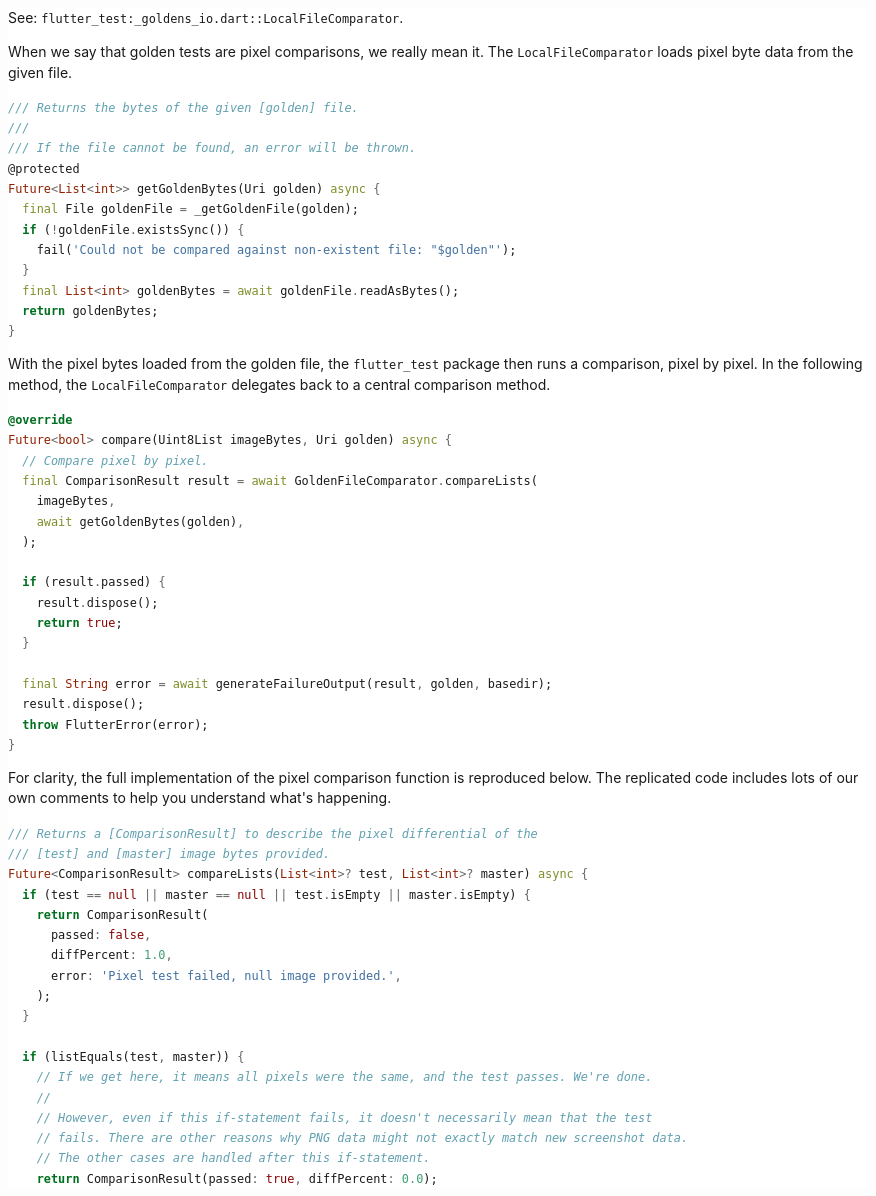 See: `flutter_test:_goldens_io.dart::LocalFileComparator`.

When we say that golden tests are pixel comparisons, we really mean it. The `LocalFileComparator` loads
pixel byte data from the given file.

```dart
/// Returns the bytes of the given [golden] file.
///
/// If the file cannot be found, an error will be thrown.
@protected
Future<List<int>> getGoldenBytes(Uri golden) async {
  final File goldenFile = _getGoldenFile(golden);
  if (!goldenFile.existsSync()) {
    fail('Could not be compared against non-existent file: "$golden"');
  }
  final List<int> goldenBytes = await goldenFile.readAsBytes();
  return goldenBytes;
}
```

With the pixel bytes loaded from the golden file, the `flutter_test` package then runs
a comparison, pixel by pixel. In the following method, the `LocalFileComparator` delegates
back to a central comparison method.

```dart
@override
Future<bool> compare(Uint8List imageBytes, Uri golden) async {
  // Compare pixel by pixel.
  final ComparisonResult result = await GoldenFileComparator.compareLists(
    imageBytes,
    await getGoldenBytes(golden),
  );

  if (result.passed) {
    result.dispose();
    return true;
  }

  final String error = await generateFailureOutput(result, golden, basedir);
  result.dispose();
  throw FlutterError(error);
}
```

For clarity, the full implementation of the pixel comparison function is reproduced below.
The replicated code includes lots of our own comments to help you understand what's happening.

```dart
/// Returns a [ComparisonResult] to describe the pixel differential of the
/// [test] and [master] image bytes provided.
Future<ComparisonResult> compareLists(List<int>? test, List<int>? master) async {
  if (test == null || master == null || test.isEmpty || master.isEmpty) {
    return ComparisonResult(
      passed: false,
      diffPercent: 1.0,
      error: 'Pixel test failed, null image provided.',
    );
  }

  if (listEquals(test, master)) {
    // If we get here, it means all pixels were the same, and the test passes. We're done.
    //
    // However, even if this if-statement fails, it doesn't necessarily mean that the test
    // fails. There are other reasons why PNG data might not exactly match new screenshot data.
    // The other cases are handled after this if-statement.
    return ComparisonResult(passed: true, diffPercent: 0.0);
```